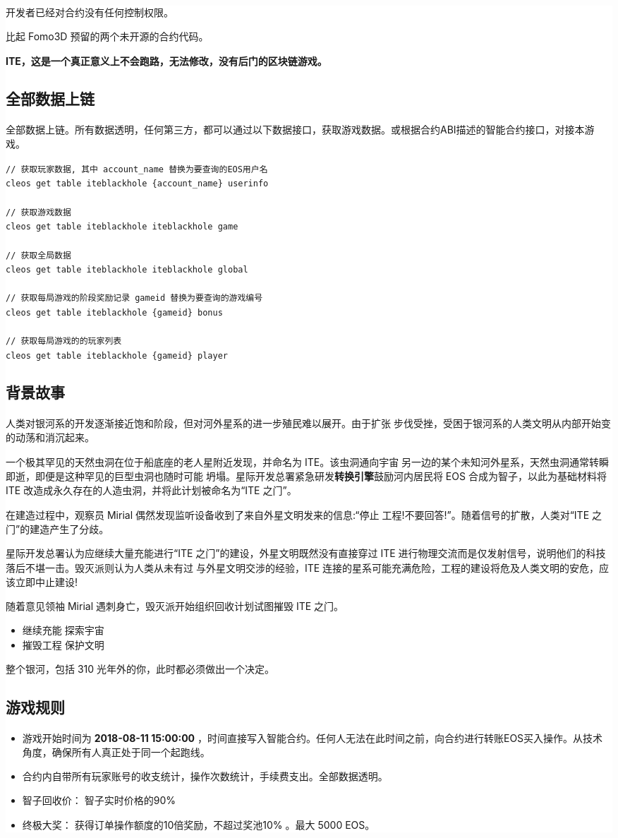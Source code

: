 开发者已经对合约没有任何控制权限。

比起 Fomo3D 预留的两个未开源的合约代码。

**ITE，这是一个真正意义上不会跑路，无法修改，没有后门的区块链游戏。**


## 全部数据上链

全部数据上链。所有数据透明，任何第三方，都可以通过以下数据接口，获取游戏数据。或根据合约ABI描述的智能合约接口，对接本游戏。

```
// 获取玩家数据, 其中 account_name 替换为要查询的EOS用户名
cleos get table iteblackhole {account_name} userinfo

// 获取游戏数据
cleos get table iteblackhole iteblackhole game 

// 获取全局数据
cleos get table iteblackhole iteblackhole global 

// 获取每局游戏的阶段奖励记录 gameid 替换为要查询的游戏编号
cleos get table iteblackhole {gameid} bonus 

// 获取每局游戏的的玩家列表
cleos get table iteblackhole {gameid} player 

```

## 背景故事

人类对银河系的开发逐渐接近饱和阶段，但对河外星系的进一步殖民难以展开。由于扩张 步伐受挫，受困于银河系的人类文明从内部开始变的动荡和消沉起来。

一个极其罕⻅的天然虫洞在位于船底座的老人星附近发现，并命名为 ITE。该虫洞通向宇宙 另一边的某个未知河外星系，天然虫洞通常转瞬即逝，即便是这种罕⻅的巨型虫洞也随时可能 坍塌。星际开发总署紧急研发**转换引擎**鼓励河内居民将 EOS 合成为智子，以此为基础材料将 ITE 改造成永久存在的人造虫洞，并将此计划被命名为“ITE 之⻔”。

在建造过程中，观察员 Mirial 偶然发现监听设备收到了来自外星文明发来的信息:“停止 工程!不要回答!”。随着信号的扩散，人类对“ITE 之⻔”的建造产生了分歧。

星际开发总署认为应继续大量充能进行“ITE 之⻔”的建设，外星文明既然没有直接穿过 ITE 进行物理交流而是仅发射信号，说明他们的科技落后不堪一击。毁灭派则认为人类从未有过 与外星文明交涉的经验，ITE 连接的星系可能充满危险，工程的建设将危及人类文明的安危，应 该立即中止建设!

随着意⻅领袖 Mirial 遇刺身亡，毁灭派开始组织回收计划试图摧毁 ITE 之⻔。 

* 继续充能 探索宇宙
* 摧毁工程 保护文明

整个银河，包括 310 光年外的你，此时都必须做出一个决定。

## 游戏规则

* 游戏开始时间为 **2018-08-11 15:00:00** ，时间直接写入智能合约。任何人无法在此时间之前，向合约进行转账EOS买入操作。从技术角度，确保所有人真正处于同一个起跑线。

* 合约内自带所有玩家账号的收支统计，操作次数统计，手续费支出。全部数据透明。

*  智子回收价： 智子实时价格的90%

* 终极大奖： 获得订单操作额度的10倍奖励，不超过奖池10% 。最大 5000 EOS。 
